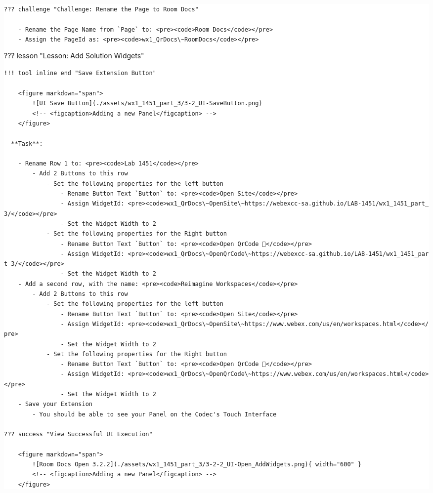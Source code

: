     ??? challenge "Challenge: Rename the Page to Room Docs"

        - Rename the Page Name from `Page` to: <pre><code>Room Docs</code></pre>
        - Assign the PageId as: <pre><code>wx1_QrDocs\~RoomDocs</code></pre>

??? lesson "Lesson: Add Solution Widgets"

    !!! tool inline end "Save Extension Button"

        <figure markdown="span">
            ![UI Save Button](./assets/wx1_1451_part_3/3-2_UI-SaveButton.png)
            <!-- <figcaption>Adding a new Panel</figcaption> -->
        </figure>

    - **Task**: 

        - Rename Row 1 to: <pre><code>Lab 1451</code></pre>
            - Add 2 Buttons to this row
                - Set the following properties for the left button
                    - Rename Button Text `Button` to: <pre><code>Open Site</code></pre>
                    - Assign WidgetId: <pre><code>wx1_QrDocs\~OpenSite\~https://webexcc-sa.github.io/LAB-1451/wx1_1451_part_3/</code></pre>
                    - Set the Widget Width to 2
                - Set the following properties for the Right button
                    - Rename Button Text `Button` to: <pre><code>Open QrCode 🔳</code></pre>
                    - Assign WidgetId: <pre><code>wx1_QrDocs\~OpenQrCode\~https://webexcc-sa.github.io/LAB-1451/wx1_1451_part_3/</code></pre>
                    - Set the Widget Width to 2
        - Add a second row, with the name: <pre><code>Reimagine Workspaces</code></pre>
            - Add 2 Buttons to this row
                - Set the following properties for the left button
                    - Rename Button Text `Button` to: <pre><code>Open Site</code></pre>
                    - Assign WidgetId: <pre><code>wx1_QrDocs\~OpenSite\~https://www.webex.com/us/en/workspaces.html</code></pre>
                    - Set the Widget Width to 2
                - Set the following properties for the Right button
                    - Rename Button Text `Button` to: <pre><code>Open QrCode 🔳</code></pre>
                    - Assign WidgetId: <pre><code>wx1_QrDocs\~OpenQrCode\~https://www.webex.com/us/en/workspaces.html</code></pre>
                    - Set the Widget Width to 2
        - Save your Extension
            - You should be able to see your Panel on the Codec's Touch Interface

    ??? success "View Successful UI Execution"

        <figure markdown="span">
            ![Room Docs Open 3.2.2](./assets/wx1_1451_part_3/3-2-2_UI-Open_AddWidgets.png){ width="600" }
            <!-- <figcaption>Adding a new Panel</figcaption> -->
        </figure>
